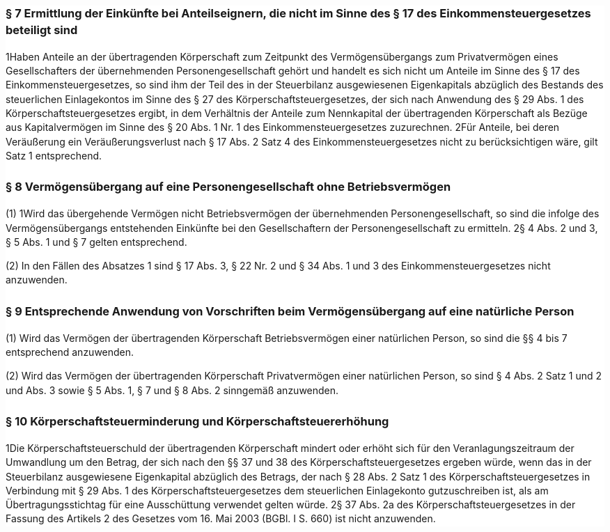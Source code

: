 
### § 7 Ermittlung der Einkünfte bei Anteilseignern, die nicht im Sinne des § 17 des Einkommensteuergesetzes beteiligt sind

1Haben Anteile an der übertragenden Körperschaft zum Zeitpunkt des
Vermögensübergangs zum Privatvermögen eines Gesellschafters der
übernehmenden Personengesellschaft gehört und handelt es sich nicht um
Anteile im Sinne des § 17 des Einkommensteuergesetzes, so sind ihm der
Teil des in der Steuerbilanz ausgewiesenen Eigenkapitals abzüglich des
Bestands des steuerlichen Einlagekontos im Sinne des § 27 des
Körperschaftsteuergesetzes, der sich nach Anwendung des § 29 Abs. 1
des Körperschaftsteuergesetzes ergibt, in dem Verhältnis der Anteile
zum Nennkapital der übertragenden Körperschaft als Bezüge aus
Kapitalvermögen im Sinne des § 20 Abs. 1 Nr. 1 des
Einkommensteuergesetzes zuzurechnen.
2Für Anteile, bei deren Veräußerung ein Veräußerungsverlust nach § 17
Abs. 2 Satz 4 des Einkommensteuergesetzes nicht zu berücksichtigen
wäre, gilt Satz 1 entsprechend.


### § 8 Vermögensübergang auf eine Personengesellschaft ohne Betriebsvermögen

(1)
1Wird das übergehende Vermögen nicht Betriebsvermögen der
übernehmenden Personengesellschaft, so sind die infolge des
Vermögensübergangs entstehenden Einkünfte bei den Gesellschaftern der
Personengesellschaft zu ermitteln.
2§ 4 Abs. 2 und 3, § 5 Abs. 1 und § 7 gelten entsprechend.

(2) In den Fällen des Absatzes 1 sind § 17 Abs. 3, § 22 Nr. 2 und § 34
Abs. 1 und 3 des Einkommensteuergesetzes nicht anzuwenden.


### § 9 Entsprechende Anwendung von Vorschriften beim Vermögensübergang auf eine natürliche Person

(1) Wird das Vermögen der übertragenden Körperschaft Betriebsvermögen
einer natürlichen Person, so sind die §§ 4 bis 7 entsprechend
anzuwenden.

(2) Wird das Vermögen der übertragenden Körperschaft Privatvermögen
einer natürlichen Person, so sind § 4 Abs. 2 Satz 1 und 2 und Abs. 3
sowie § 5 Abs. 1, § 7 und § 8 Abs. 2 sinngemäß anzuwenden.


### § 10 Körperschaftsteuerminderung und Körperschaftsteuererhöhung

1Die Körperschaftsteuerschuld der übertragenden Körperschaft mindert
oder erhöht sich für den Veranlagungszeitraum der Umwandlung um den
Betrag, der sich nach den §§ 37 und 38 des Körperschaftsteuergesetzes
ergeben würde, wenn das in der Steuerbilanz ausgewiesene Eigenkapital
abzüglich des Betrags, der nach § 28 Abs. 2 Satz 1 des
Körperschaftsteuergesetzes in Verbindung mit § 29 Abs. 1 des
Körperschaftsteuergesetzes dem steuerlichen Einlagekonto
gutzuschreiben ist, als am Übertragungsstichtag für eine Ausschüttung
verwendet gelten würde.
2§ 37 Abs. 2a des Körperschaftsteuergesetzes in der Fassung des
Artikels 2 des Gesetzes vom 16. Mai 2003 (BGBl. I S. 660) ist nicht
anzuwenden.
